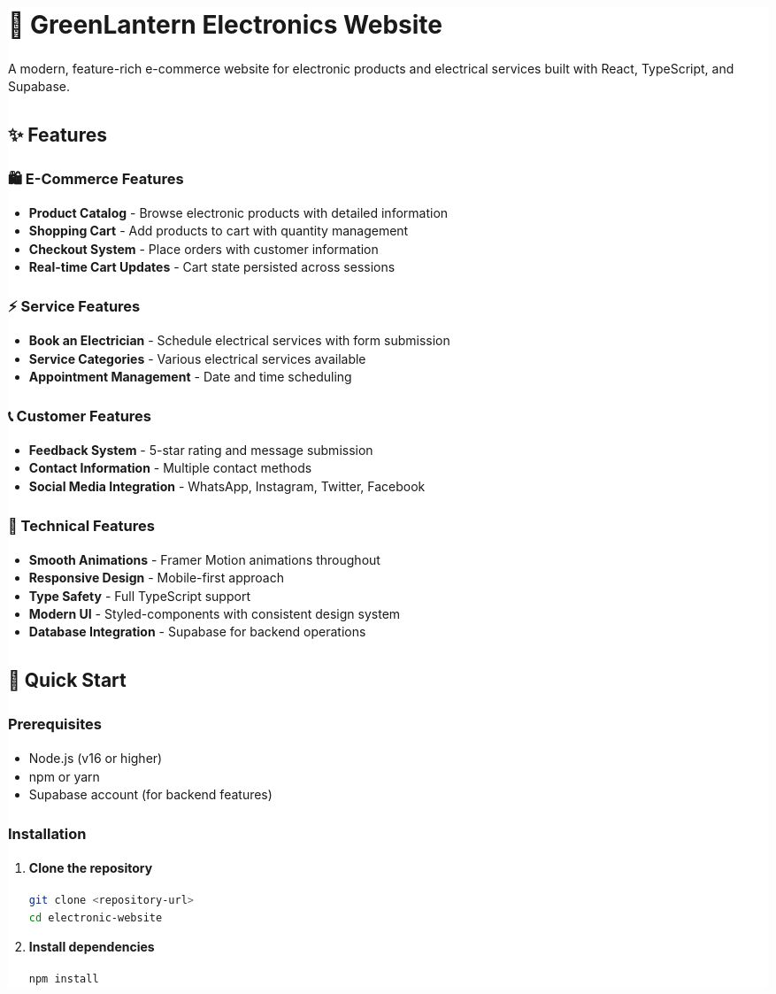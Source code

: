 # 🏪 GreenLantern Electronics Website

A modern, feature-rich e-commerce website for electronic products and electrical services built with React, TypeScript, and Supabase.

## ✨ Features

### 🛍️ E-Commerce Features
- **Product Catalog** - Browse electronic products with detailed information
- **Shopping Cart** - Add products to cart with quantity management
- **Checkout System** - Place orders with customer information
- **Real-time Cart Updates** - Cart state persisted across sessions

### ⚡ Service Features
- **Book an Electrician** - Schedule electrical services with form submission
- **Service Categories** - Various electrical services available
- **Appointment Management** - Date and time scheduling

### 📞 Customer Features
- **Feedback System** - 5-star rating and message submission
- **Contact Information** - Multiple contact methods
- **Social Media Integration** - WhatsApp, Instagram, Twitter, Facebook

### 🎨 Technical Features
- **Smooth Animations** - Framer Motion animations throughout
- **Responsive Design** - Mobile-first approach
- **Type Safety** - Full TypeScript support
- **Modern UI** - Styled-components with consistent design system
- **Database Integration** - Supabase for backend operations

## 🚀 Quick Start

### Prerequisites
- Node.js (v16 or higher)
- npm or yarn
- Supabase account (for backend features)

### Installation

1. **Clone the repository**
   ```bash
   git clone <repository-url>
   cd electronic-website
   ```

2. **Install dependencies**
   ```bash
   npm install
   ```
